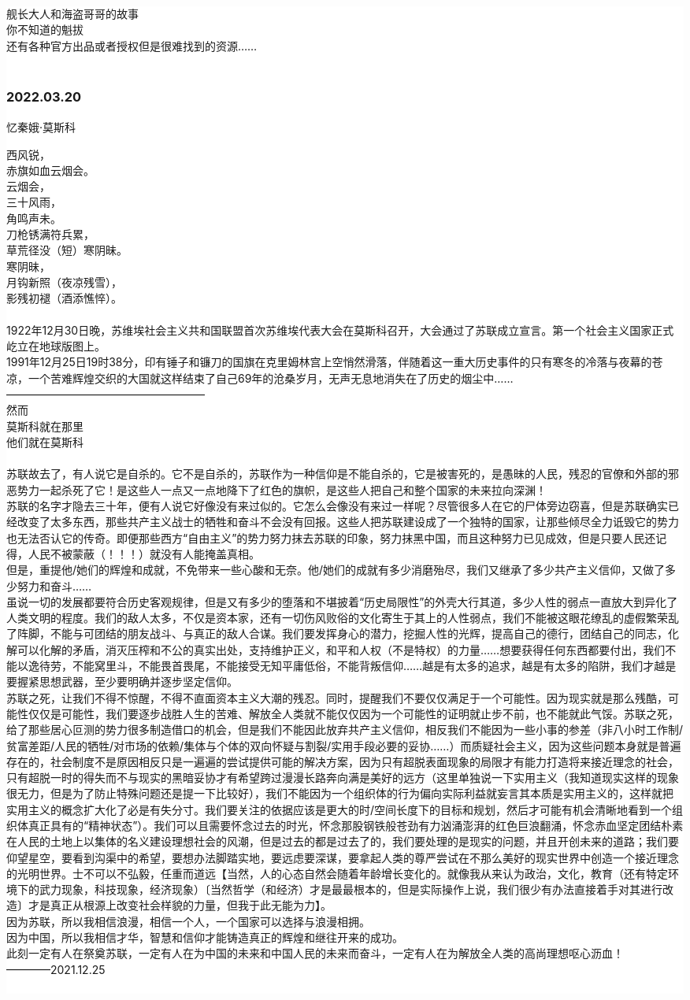 舰长大人和海盗哥哥的故事<br/>
你不知道的魁拔<br/>
还有各种官方出品或者授权但是很难找到的资源……<br/>
<br/>
### 2022.03.20
忆秦娥·莫斯科<br/>

西风锐，<br/>
赤旗如血云烟会。<br/>
云烟会，<br/>
三十风雨，<br/>
角鸣声未。<br/>
刀枪锈满符兵累，<br/>
草荒径没（短）寒阴昧。<br/>
寒阴昧，<br/>
月钩新照（夜凉残雪），<br/>
影残初褪（酒添憔悴）。<br/>
<br/>
1922年12月30日晚，苏维埃社会主义共和国联盟首次苏维埃代表大会在莫斯科召开，大会通过了苏联成立宣言。第一个社会主义国家正式屹立在地球版图上。<br/>
1991年12月25日19时38分，印有锤子和镰刀的国旗在克里姆林宫上空悄然滑落，伴随着这一重大历史事件的只有寒冬的冷落与夜幕的苍凉，一个苦难辉煌交织的大国就这样结束了自己69年的沧桑岁月，无声无息地消失在了历史的烟尘中……<br/>
——————————————————<br/>
然而<br/>
莫斯科就在那里<br/>
他们就在莫斯科<br/>
<br/>
苏联故去了，有人说它是自杀的。它不是自杀的，苏联作为一种信仰是不能自杀的，它是被害死的，是愚昧的人民，残忍的官僚和外部的邪恶势力一起杀死了它！是这些人一点又一点地降下了红色的旗帜，是这些人把自己和整个国家的未来拉向深渊！<br/>
苏联的名字才隐去三十年，便有人说它好像没有来过似的。它怎么会像没有来过一样呢？尽管很多人在它的尸体旁边窃喜，但是苏联确实已经改变了太多东西，那些共产主义战士的牺牲和奋斗不会没有回报。这些人把苏联建设成了一个独特的国家，让那些倾尽全力诋毁它的势力也无法否认它的传奇。即便那些西方“自由主义”的势力努力抹去苏联的印象，努力抹黑中国，而且这种努力已见成效，但是只要人民还记得，人民不被蒙蔽（！！！）就没有人能掩盖真相。<br/>
但是，重提他/她们的辉煌和成就，不免带来一些心酸和无奈。他/她们的成就有多少消磨殆尽，我们又继承了多少共产主义信仰，又做了多少努力和奋斗……<br/>
虽说一切的发展都要符合历史客观规律，但是又有多少的堕落和不堪披着“历史局限性”的外壳大行其道，多少人性的弱点一直放大到异化了人类文明的程度。我们的敌人太多，不仅是资本家，还有一切伤风败俗的文化寄生于其上的人性弱点，我们不能被这眼花缭乱的虚假繁荣乱了阵脚，不能与可团结的朋友战斗、与真正的敌人合谋。我们要发挥身心的潜力，挖掘人性的光辉，提高自己的德行，团结自己的同志，化解可以化解的矛盾，消灭压榨和不公的真实出处，支持维护正义，和平和人权（不是特权）的力量……想要获得任何东西都要付出，我们不能以逸待劳，不能窝里斗，不能畏首畏尾，不能接受无知平庸低俗，不能背叛信仰……越是有太多的追求，越是有太多的陷阱，我们才越是要握紧思想武器，至少要明确并逐步坚定信仰。<br/>
	苏联之死，让我们不得不惊醒，不得不直面资本主义大潮的残忍。同时，提醒我们不要仅仅满足于一个可能性。因为现实就是那么残酷，可能性仅仅是可能性，我们要逐步战胜人生的苦难、解放全人类就不能仅仅因为一个可能性的证明就止步不前，也不能就此气馁。苏联之死，给了那些居心叵测的势力很多制造借口的机会，但是我们不能因此放弃共产主义信仰，相反我们不能因为一些小事的参差（非八小时工作制/贫富差距/人民的牺牲/对市场的依赖/集体与个体的双向怀疑与割裂/实用手段必要的妥协……）而质疑社会主义，因为这些问题本身就是普遍存在的，社会制度不是原因相反只是一遍遍的尝试提供可能的解决方案，因为只有超脱表面现象的局限才有能力打造将来接近理念的社会，只有超脱一时的得失而不与现实的黑暗妥协才有希望跨过漫漫长路奔向满是美好的远方（这里单独说一下实用主义（我知道现实这样的现象很无力，但是为了防止特殊问题还是提一下比较好），我们不能因为一个组织体的行为偏向实际利益就妄言其本质是实用主义的，这样就把实用主义的概念扩大化了必是有失分寸。我们要关注的依据应该是更大的时/空间长度下的目标和规划，然后才可能有机会清晰地看到一个组织体真正具有的“精神状态”）。我们可以且需要怀念过去的时光，怀念那股钢铁般苍劲有力汹涌澎湃的红色巨浪翻涌，怀念赤血坚定团结朴素在人民的土地上以集体的名义建设理想社会的风潮，但是过去的都是过去了的，我们要处理的是现实的问题，并且开创未来的道路；我们要仰望星空，要看到沟渠中的希望，要想办法脚踏实地，要远虑要深谋，要拿起人类的尊严尝试在不那么美好的现实世界中创造一个接近理念的光明世界。士不可以不弘毅，任重而道远【当然，人的心态自然会随着年龄增长变化的。就像我从来认为政治，文化，教育（还有特定环境下的武力现象，科技现象，经济现象）〔当然哲学（和经济）才是最最根本的，但是实际操作上说，我们很少有办法直接着手对其进行改造〕才是真正从根源上改变社会样貌的力量，但我于此无能为力】。<br/>
因为苏联，所以我相信浪漫，相信一个人，一个国家可以选择与浪漫相拥。<br/>
因为中国，所以我相信才华，智慧和信仰才能铸造真正的辉煌和继往开来的成功。<br/>
此刻一定有人在祭奠苏联，一定有人在为中国的未来和中国人民的未来而奋斗，一定有人在为解放全人类的高尚理想呕心沥血！<br/>
————2021.12.25<br/>
<br/>
